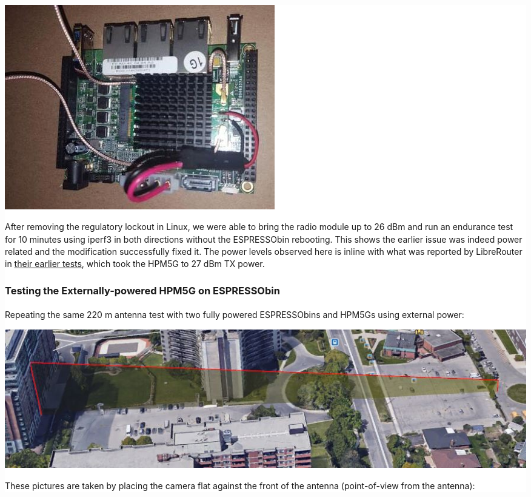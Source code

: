 ![Externally powered setup](../images/20180530_hpm5g-radio-tests17.jpg?raw=true)

After removing the regulatory lockout in Linux, we were able to bring the radio module up to 26 dBm and run an endurance test for 10 minutes using iperf3 in both directions without the ESPRESSObin rebooting. This shows the earlier issue was indeed power related and the modification successfully fixed it. The power levels observed here is inline with what was reported by LibreRouter in [their earlier tests](https://librerouter.org/article/first-outdoor-radio-and-antenna-test/), which took the HPM5G to 27 dBm TX power.

### Testing the Externally-powered HPM5G on ESPRESSObin

Repeating the same 220 m antenna test with two fully powered ESPRESSObins and HPM5Gs using external power:

![Antenna test map](../images/20180530_hpm5g-radio-tests7.jpg?raw=true)

These pictures are taken by placing the camera flat against the front of the antenna (point-of-view from the antenna):
